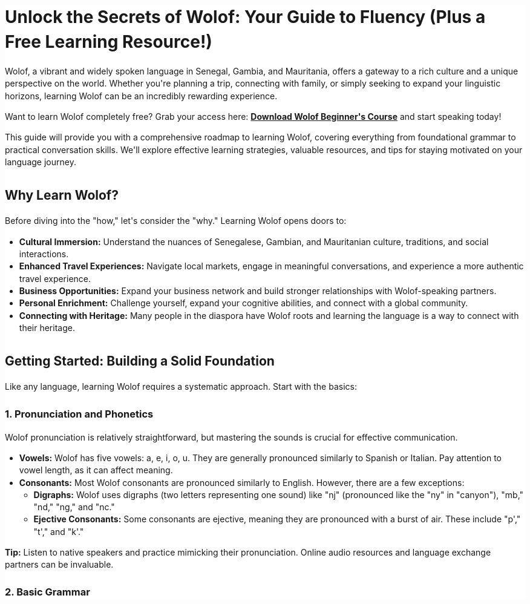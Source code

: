 # Unlock the Secrets of Wolof: Your Guide to Fluency (Plus a Free Learning Resource!)

Wolof, a vibrant and widely spoken language in Senegal, Gambia, and Mauritania, offers a gateway to a rich culture and a unique perspective on the world. Whether you're planning a trip, connecting with family, or simply seeking to expand your linguistic horizons, learning Wolof can be an incredibly rewarding experience.

Want to learn Wolof completely free? Grab your access here: [**Download Wolof Beginner's Course**](https://udemywork.com/how-to-learn-wolof) and start speaking today!

This guide will provide you with a comprehensive roadmap to learning Wolof, covering everything from foundational grammar to practical conversation skills. We'll explore effective learning strategies, valuable resources, and tips for staying motivated on your language journey.

## Why Learn Wolof?

Before diving into the "how," let's consider the "why." Learning Wolof opens doors to:

*   **Cultural Immersion:** Understand the nuances of Senegalese, Gambian, and Mauritanian culture, traditions, and social interactions.
*   **Enhanced Travel Experiences:** Navigate local markets, engage in meaningful conversations, and experience a more authentic travel experience.
*   **Business Opportunities:** Expand your business network and build stronger relationships with Wolof-speaking partners.
*   **Personal Enrichment:** Challenge yourself, expand your cognitive abilities, and connect with a global community.
*   **Connecting with Heritage:** Many people in the diaspora have Wolof roots and learning the language is a way to connect with their heritage.

## Getting Started: Building a Solid Foundation

Like any language, learning Wolof requires a systematic approach. Start with the basics:

### 1. Pronunciation and Phonetics

Wolof pronunciation is relatively straightforward, but mastering the sounds is crucial for effective communication.

*   **Vowels:** Wolof has five vowels: a, e, i, o, u. They are generally pronounced similarly to Spanish or Italian. Pay attention to vowel length, as it can affect meaning.
*   **Consonants:** Most Wolof consonants are pronounced similarly to English. However, there are a few exceptions:
    *   **Digraphs:** Wolof uses digraphs (two letters representing one sound) like "nj" (pronounced like the "ny" in "canyon"), "mb," "nd," "ng," and "nc."
    *   **Ejective Consonants:** Some consonants are ejective, meaning they are pronounced with a burst of air. These include "p'," "t'," and "k'."

**Tip:** Listen to native speakers and practice mimicking their pronunciation. Online audio resources and language exchange partners can be invaluable.

### 2. Basic Grammar
